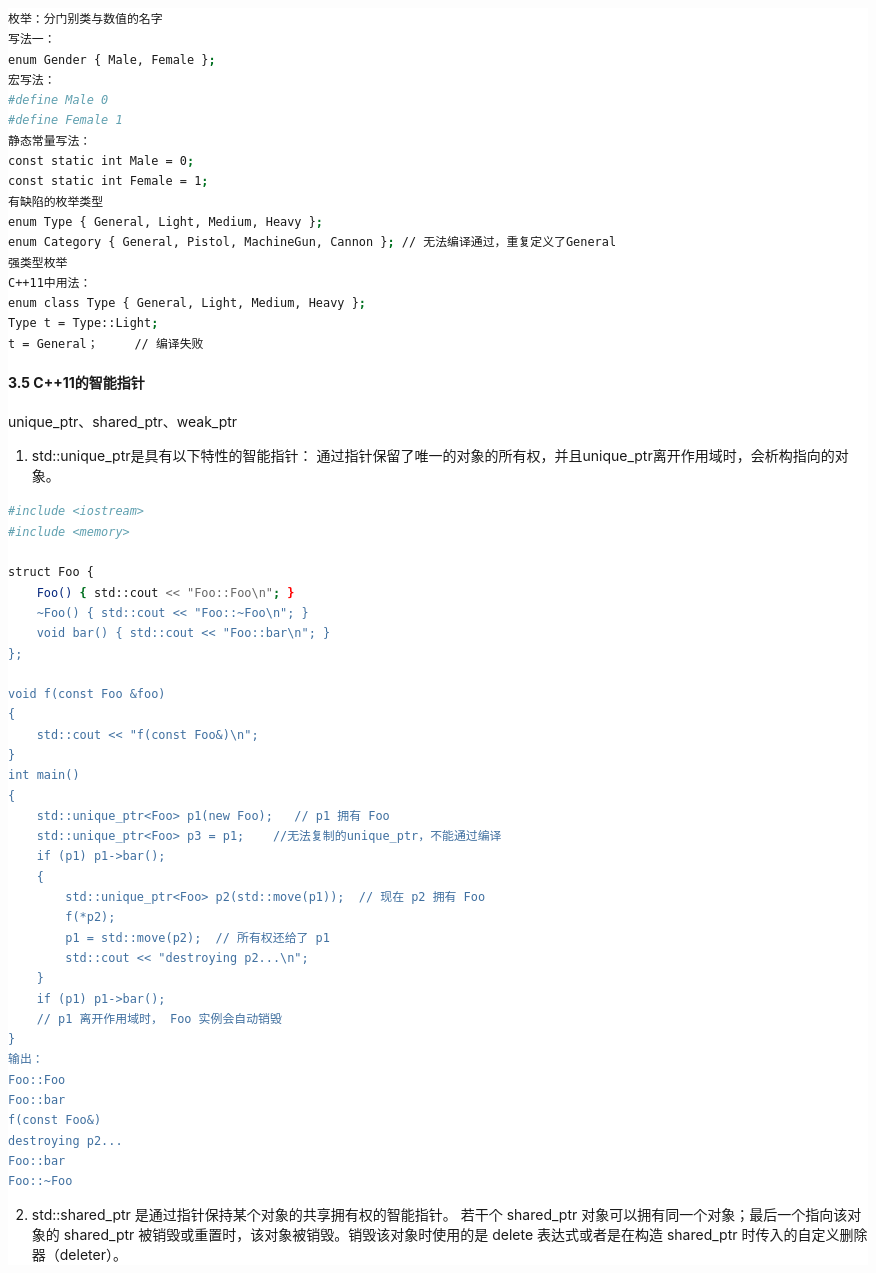 ``` bash
枚举：分门别类与数值的名字
写法一：
enum Gender { Male, Female };
宏写法：
#define Male 0
#define Female 1
静态常量写法：
const static int Male = 0;
const static int Female = 1;
有缺陷的枚举类型
enum Type { General, Light, Medium, Heavy };
enum Category { General, Pistol, MachineGun, Cannon }; // 无法编译通过，重复定义了General
强类型枚举
C++11中用法：
enum class Type { General, Light, Medium, Heavy };
Type t = Type::Light;
t = General；	 // 编译失败
```
#### 3.5 C++11的智能指针

unique_ptr、shared_ptr、weak_ptr
1. std::unique_ptr是具有以下特性的智能指针：
通过指针保留了唯一的对象的所有权，并且unique_ptr离开作用域时，会析构指向的对象。

``` bash
#include <iostream>
#include <memory>
 
struct Foo {
    Foo() { std::cout << "Foo::Foo\n"; }
    ~Foo() { std::cout << "Foo::~Foo\n"; }
    void bar() { std::cout << "Foo::bar\n"; }
};
 
void f(const Foo &foo)
{
    std::cout << "f(const Foo&)\n";
}
int main()
{
	std::unique_ptr<Foo> p1(new Foo);  	// p1 拥有 Foo
	std::unique_ptr<Foo> p3 = p1;	 //无法复制的unique_ptr，不能通过编译
    if (p1) p1->bar();
    {
        std::unique_ptr<Foo> p2(std::move(p1));  // 现在 p2 拥有 Foo
        f(*p2);
        p1 = std::move(p2);  // 所有权还给了 p1
        std::cout << "destroying p2...\n";
    }
    if (p1) p1->bar();
    // p1 离开作用域时， Foo 实例会自动销毁
}
输出：
Foo::Foo
Foo::bar
f(const Foo&)
destroying p2...
Foo::bar
Foo::~Foo
```
2. std::shared_ptr 是通过指针保持某个对象的共享拥有权的智能指针。
若干个 shared_ptr 对象可以拥有同一个对象；最后一个指向该对象的 shared_ptr 被销毁或重置时，该对象被销毁。销毁该对象时使用的是 delete 表达式或者是在构造 shared_ptr 时传入的自定义删除器（deleter）。
